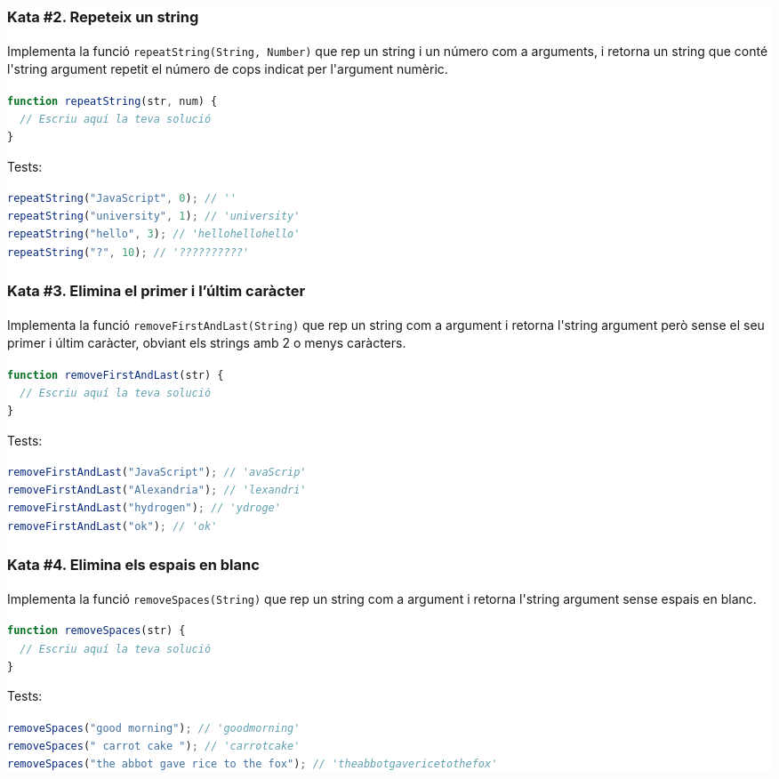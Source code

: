 ### Kata #2. Repeteix un string

Implementa la funció `repeatString(String, Number)` que rep un string i un número com a arguments, i retorna un string que conté l'string argument repetit el número de cops indicat per l'argument numèric.

```javascript
function repeatString(str, num) {
  // Escriu aquí la teva solució
}
```

Tests:

```javascript
repeatString("JavaScript", 0); // ''
repeatString("university", 1); // 'university'
repeatString("hello", 3); // 'hellohellohello'
repeatString("?", 10); // '??????????'
```

### Kata #3. Elimina el primer i l’últim caràcter

Implementa la funció `removeFirstAndLast(String)` que rep un string com a argument i retorna l'string argument però sense el seu primer i últim caràcter, obviant els strings amb 2 o menys caràcters.

```javascript
function removeFirstAndLast(str) {
  // Escriu aquí la teva solució
}
```

Tests:

```javascript
removeFirstAndLast("JavaScript"); // 'avaScrip'
removeFirstAndLast("Alexandria"); // 'lexandri'
removeFirstAndLast("hydrogen"); // 'ydroge'
removeFirstAndLast("ok"); // 'ok'
```

### Kata #4. Elimina els espais en blanc

Implementa la funció `removeSpaces(String)` que rep un string com a argument i retorna l'string argument sense espais en blanc.

```javascript
function removeSpaces(str) {
  // Escriu aquí la teva solució
}
```

Tests:

```javascript
removeSpaces("good morning"); // 'goodmorning'
removeSpaces(" carrot cake "); // 'carrotcake'
removeSpaces("the abbot gave rice to the fox"); // 'theabbotgavericetothefox'
```
